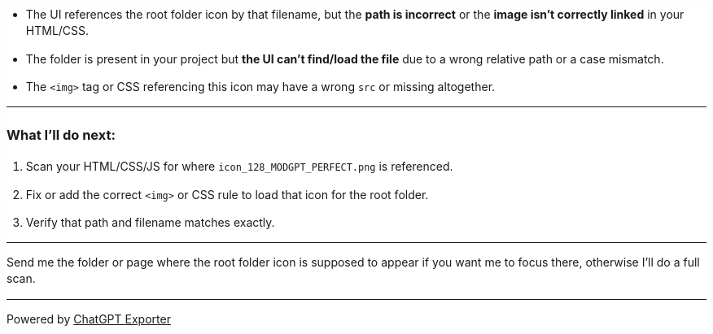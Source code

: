 *   The UI references the root folder icon by that filename, but the **path is incorrect** or the **image isn’t correctly linked** in your HTML/CSS.
    
*   The folder is present in your project but **the UI can’t find/load the file** due to a wrong relative path or a case mismatch.
    
*   The `<img>` tag or CSS referencing this icon may have a wrong `src` or missing altogether.
    

* * *

### What I’ll do next:

1.  Scan your HTML/CSS/JS for where `icon_128_MODGPT_PERFECT.png` is referenced.
    
2.  Fix or add the correct `<img>` or CSS rule to load that icon for the root folder.
    
3.  Verify that path and filename matches exactly.
    

* * *

Send me the folder or page where the root folder icon is supposed to appear if you want me to focus there, otherwise I’ll do a full scan.



---
Powered by [ChatGPT Exporter](https://www.chatgptexporter.com)